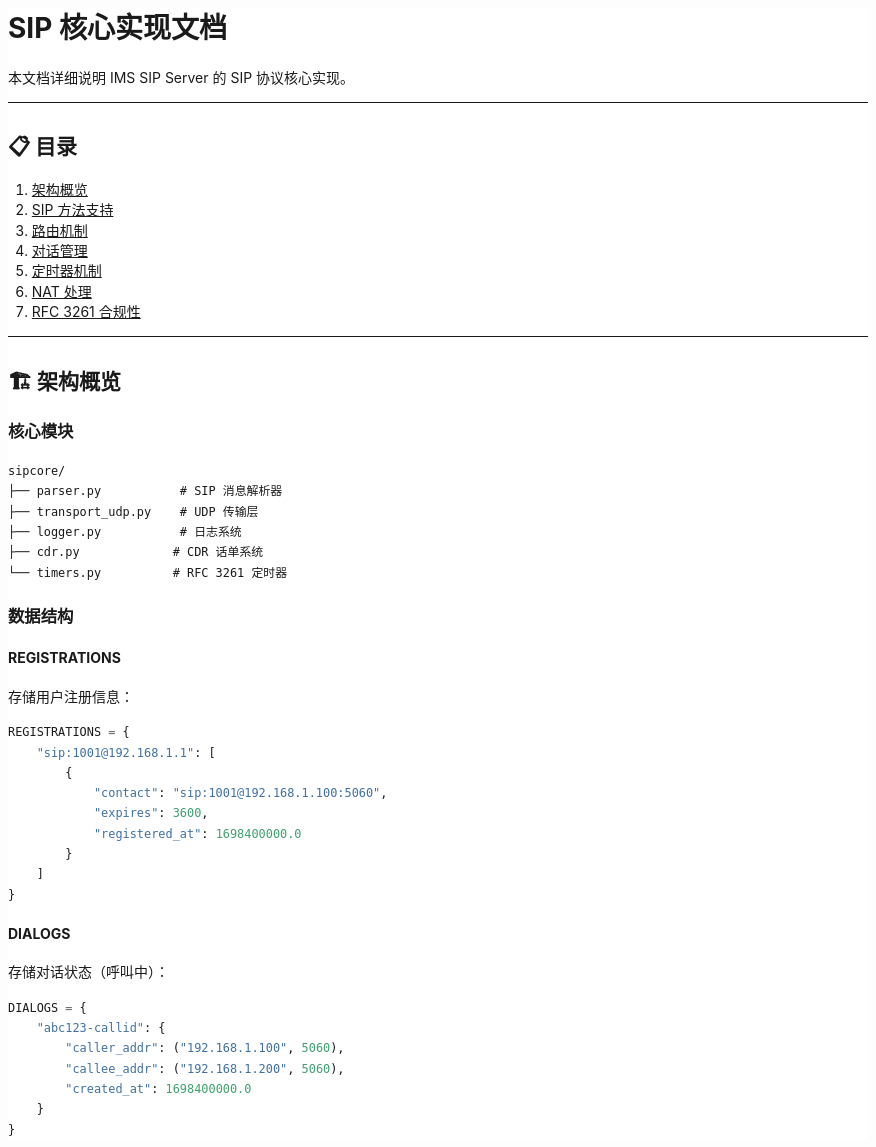 # SIP 核心实现文档

本文档详细说明 IMS SIP Server 的 SIP 协议核心实现。

---

## 📋 目录

1. [架构概览](#架构概览)
2. [SIP 方法支持](#sip-方法支持)
3. [路由机制](#路由机制)
4. [对话管理](#对话管理)
5. [定时器机制](#定时器机制)
6. [NAT 处理](#nat-处理)
7. [RFC 3261 合规性](#rfc-3261-合规性)

---

## 🏗️ 架构概览

### 核心模块

```
sipcore/
├── parser.py           # SIP 消息解析器
├── transport_udp.py    # UDP 传输层
├── logger.py           # 日志系统
├── cdr.py             # CDR 话单系统
└── timers.py          # RFC 3261 定时器
```

### 数据结构

#### REGISTRATIONS
存储用户注册信息：
```python
REGISTRATIONS = {
    "sip:1001@192.168.1.1": [
        {
            "contact": "sip:1001@192.168.1.100:5060",
            "expires": 3600,
            "registered_at": 1698400000.0
        }
    ]
}
```

#### DIALOGS
存储对话状态（呼叫中）：
```python
DIALOGS = {
    "abc123-callid": {
        "caller_addr": ("192.168.1.100", 5060),
        "callee_addr": ("192.168.1.200", 5060),
        "created_at": 1698400000.0
    }
}
```
